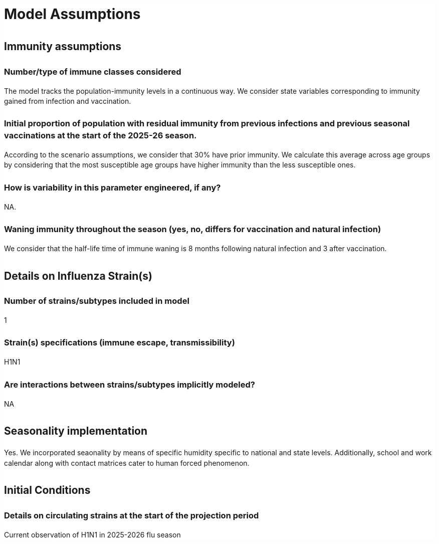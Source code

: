 
# Model Assumptions
## Immunity assumptions
### Number/type of immune classes considered
The model tracks the population-immunity levels in a continuous way. We consider state variables corresponding to immunity gained from infection and vaccination.

### Initial proportion of population with residual immunity from previous infections and previous seasonal vaccinations at the start of the 2025-26 season.
According to the scenario assumptions, we consider that 30% have prior immunity. We calculate this average across age groups by considering that the most susceptible age groups have higher immunity than the less susceptible ones.  

### How is variability in this parameter engineered, if any?
NA.

### Waning immunity throughout the season (yes, no, differs for vaccination and natural infection)
We consider that the half-life time of immune waning is 8 months following natural infection and 3 after vaccination.

## Details on Influenza Strain(s)
### Number of strains/subtypes included in model
1

### Strain(s) specifications (immune escape, transmissibility)
H1N1

### Are interactions between strains/subtypes implicitly modeled?
NA

## Seasonality implementation
Yes. We incorporated seaonality by means of specific humidity specific to national and state levels. Additionally, school and work calendar along with contact matrices cater to human forced phenomenon. 

## Initial Conditions
### Details on circulating strains at the start of the projection period
Current observation of H1N1 in 2025-2026 flu season
